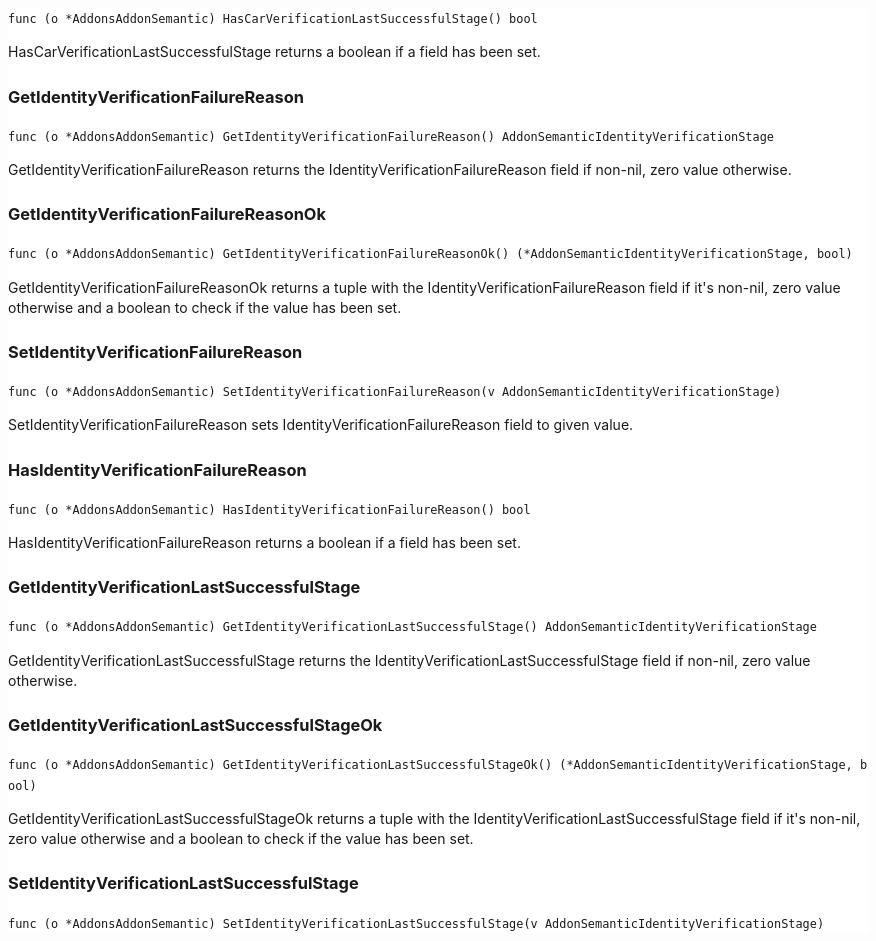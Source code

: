 `func (o *AddonsAddonSemantic) HasCarVerificationLastSuccessfulStage() bool`

HasCarVerificationLastSuccessfulStage returns a boolean if a field has been set.

### GetIdentityVerificationFailureReason

`func (o *AddonsAddonSemantic) GetIdentityVerificationFailureReason() AddonSemanticIdentityVerificationStage`

GetIdentityVerificationFailureReason returns the IdentityVerificationFailureReason field if non-nil, zero value otherwise.

### GetIdentityVerificationFailureReasonOk

`func (o *AddonsAddonSemantic) GetIdentityVerificationFailureReasonOk() (*AddonSemanticIdentityVerificationStage, bool)`

GetIdentityVerificationFailureReasonOk returns a tuple with the IdentityVerificationFailureReason field if it's non-nil, zero value otherwise
and a boolean to check if the value has been set.

### SetIdentityVerificationFailureReason

`func (o *AddonsAddonSemantic) SetIdentityVerificationFailureReason(v AddonSemanticIdentityVerificationStage)`

SetIdentityVerificationFailureReason sets IdentityVerificationFailureReason field to given value.

### HasIdentityVerificationFailureReason

`func (o *AddonsAddonSemantic) HasIdentityVerificationFailureReason() bool`

HasIdentityVerificationFailureReason returns a boolean if a field has been set.

### GetIdentityVerificationLastSuccessfulStage

`func (o *AddonsAddonSemantic) GetIdentityVerificationLastSuccessfulStage() AddonSemanticIdentityVerificationStage`

GetIdentityVerificationLastSuccessfulStage returns the IdentityVerificationLastSuccessfulStage field if non-nil, zero value otherwise.

### GetIdentityVerificationLastSuccessfulStageOk

`func (o *AddonsAddonSemantic) GetIdentityVerificationLastSuccessfulStageOk() (*AddonSemanticIdentityVerificationStage, bool)`

GetIdentityVerificationLastSuccessfulStageOk returns a tuple with the IdentityVerificationLastSuccessfulStage field if it's non-nil, zero value otherwise
and a boolean to check if the value has been set.

### SetIdentityVerificationLastSuccessfulStage

`func (o *AddonsAddonSemantic) SetIdentityVerificationLastSuccessfulStage(v AddonSemanticIdentityVerificationStage)`
